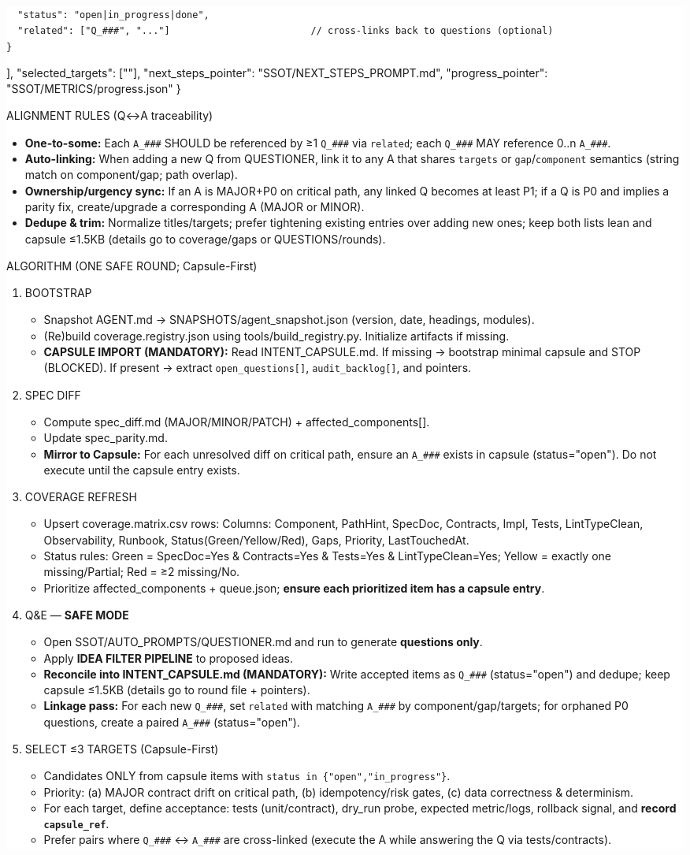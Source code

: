       "status": "open|in_progress|done",
      "related": ["Q_###", "..."]                         // cross-links back to questions (optional)
    }
  ],
  "selected_targets": ["<up to a few product files>"],
  "next_steps_pointer": "SSOT/NEXT_STEPS_PROMPT.md",
  "progress_pointer": "SSOT/METRICS/progress.json"
}

ALIGNMENT RULES (Q↔A traceability)
- **One-to-some:** Each `A_###` SHOULD be referenced by ≥1 `Q_###` via `related`; each `Q_###` MAY reference 0..n `A_###`.
- **Auto-linking:** When adding a new Q from QUESTIONER, link it to any A that shares `targets` or `gap`/`component` semantics (string match on component/gap; path overlap).
- **Ownership/urgency sync:** If an A is MAJOR+P0 on critical path, any linked Q becomes at least P1; if a Q is P0 and implies a parity fix, create/upgrade a corresponding A (MAJOR or MINOR).
- **Dedupe & trim:** Normalize titles/targets; prefer tightening existing entries over adding new ones; keep both lists lean and capsule ≤1.5KB (details go to coverage/gaps or QUESTIONS/rounds).

ALGORITHM (ONE SAFE ROUND; Capsule-First)
1) BOOTSTRAP
   - Snapshot AGENT.md → SNAPSHOTS/agent_snapshot.json (version, date, headings, modules).
   - (Re)build coverage.registry.json using tools/build_registry.py. Initialize artifacts if missing.
   - **CAPSULE IMPORT (MANDATORY):** Read INTENT_CAPSULE.md. If missing → bootstrap minimal capsule and STOP (BLOCKED). If present → extract `open_questions[]`, `audit_backlog[]`, and pointers.

2) SPEC DIFF
   - Compute spec_diff.md (MAJOR/MINOR/PATCH) + affected_components[].
   - Update spec_parity.md.
   - **Mirror to Capsule:** For each unresolved diff on critical path, ensure an `A_###` exists in capsule (status="open"). Do not execute until the capsule entry exists.

3) COVERAGE REFRESH
   - Upsert coverage.matrix.csv rows:
     Columns: Component, PathHint, SpecDoc, Contracts, Impl, Tests, LintTypeClean, Observability, Runbook, Status(Green/Yellow/Red), Gaps, Priority, LastTouchedAt.
   - Status rules: Green = SpecDoc=Yes & Contracts=Yes & Tests=Yes & LintTypeClean=Yes; Yellow = exactly one missing/Partial; Red = ≥2 missing/No.
   - Prioritize affected_components + queue.json; **ensure each prioritized item has a capsule entry**.

4) Q&E — **SAFE MODE**
   - Open SSOT/AUTO_PROMPTS/QUESTIONER.md and run to generate **questions only**.
   - Apply **IDEA FILTER PIPELINE** to proposed ideas.
   - **Reconcile into INTENT_CAPSULE.md (MANDATORY):** Write accepted items as `Q_###` (status="open") and dedupe; keep capsule ≤1.5KB (details go to round file + pointers).
   - **Linkage pass:** For each new `Q_###`, set `related` with matching `A_###` by component/gap/targets; for orphaned P0 questions, create a paired `A_###` (status="open").

5) SELECT ≤3 TARGETS (Capsule-First)
   - Candidates ONLY from capsule items with `status in {"open","in_progress"}`.
   - Priority: (a) MAJOR contract drift on critical path, (b) idempotency/risk gates, (c) data correctness & determinism.
   - For each target, define acceptance: tests (unit/contract), dry_run probe, expected metric/logs, rollback signal, and **record `capsule_ref`**.
   - Prefer pairs where `Q_###` ↔ `A_###` are cross-linked (execute the A while answering the Q via tests/contracts).
